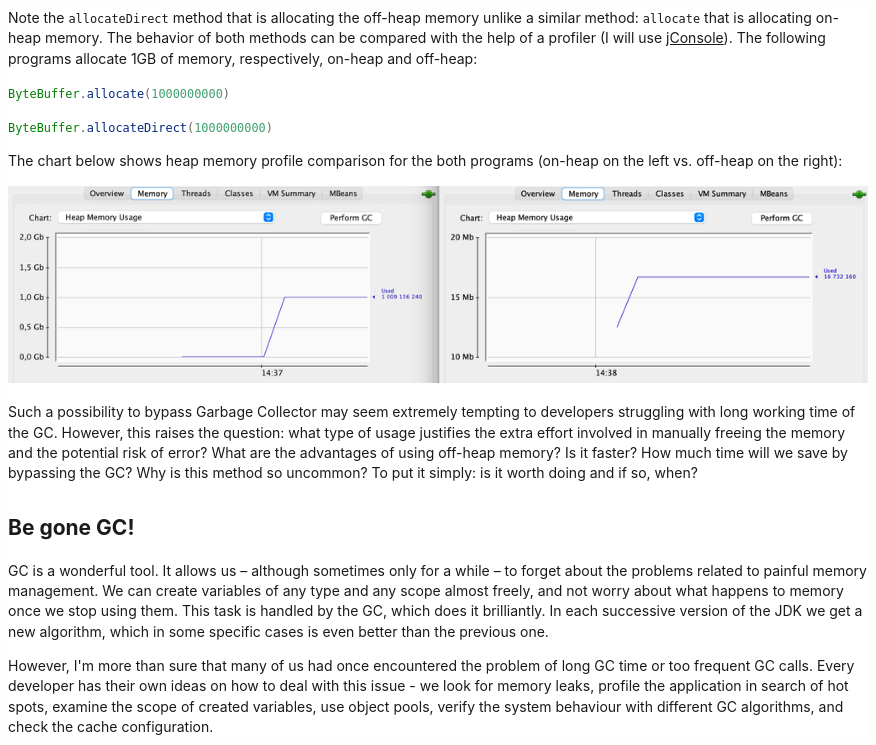 Note the `allocateDirect` method that is allocating the off-heap memory unlike a similar method: `allocate` that is allocating
on-heap memory. The behavior of both methods can be compared with the help of a profiler
(I will use [jConsole](https://openjdk.java.net/tools/svc/jconsole/)). The following programs allocate 1GB of memory,
respectively, on-heap and off-heap:

```java
ByteBuffer.allocate(1000000000)
```

```java
ByteBuffer.allocateDirect(1000000000)
```

The chart below shows heap memory profile comparison for the both programs (on-heap on the left vs. off-heap on the right):

![on-heap vs off-heap](/img/articles/2022-06-01-gc-hands-off-my-data/compare.png)

Such a possibility to bypass Garbage Collector may seem extremely tempting to
developers struggling with long working time of the GC. However, this raises the question: what type of usage justifies
the extra effort involved in manually freeing the memory and the potential risk of error? What are the advantages of
using off-heap memory? Is it faster? How much time will we save by bypassing the GC? Why is this method so uncommon?
To put it simply: is it worth doing and if so, when?

## Be gone GC!

GC is a wonderful tool. It allows us – although sometimes only for a while – to forget about the problems related
to painful memory management. We can create variables of any type and any scope almost freely, and not worry about what
happens to memory once we stop using them. This task is handled by the GC, which does it brilliantly. In each successive
version of the JDK we get a new algorithm, which in some specific cases is even better than the previous one.

However, I'm more than sure that many of us had once encountered the problem of long GC time or too frequent GC
calls. Every developer has their own ideas on how to deal with this issue - we look for memory leaks, profile the
application in search of hot spots, examine the scope of created variables, use object pools, verify the system
behaviour with different GC algorithms, and check the cache configuration.
